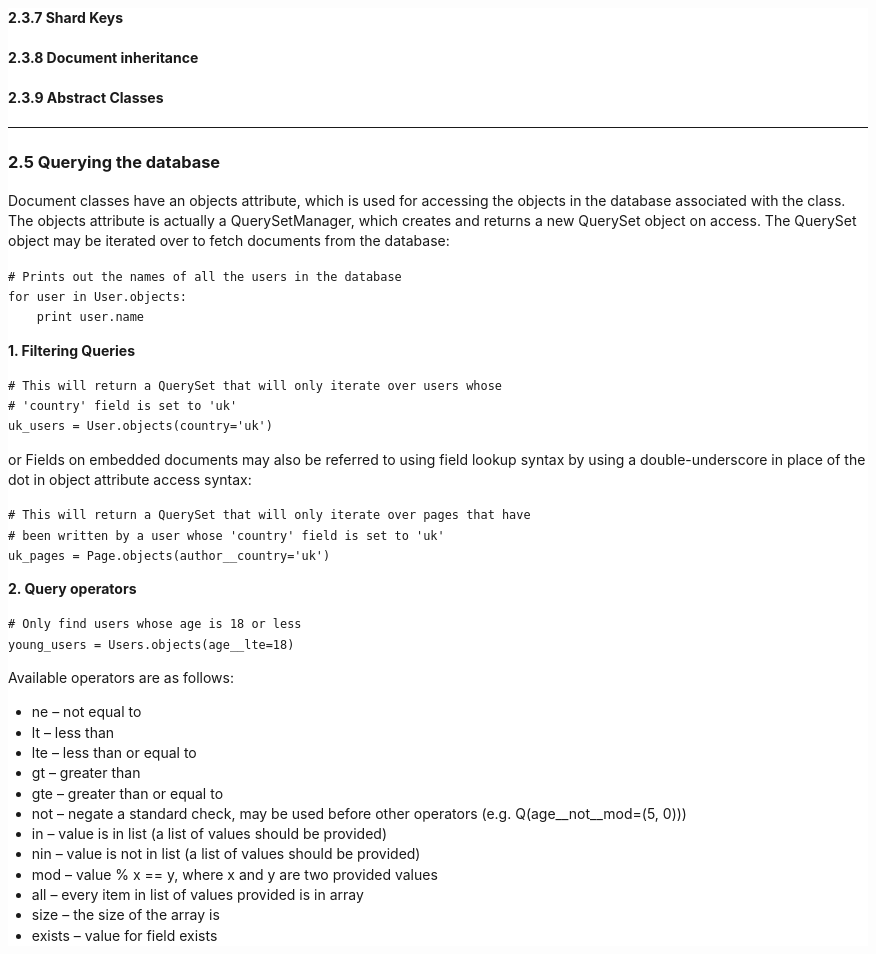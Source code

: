 #### 2.3.7 Shard Keys

#### 2.3.8 Document inheritance

#### 2.3.9 Abstract Classes

---

### 2.5 Querying the database

Document classes have an objects attribute, which is used for accessing the objects in the database associated with the class. The objects attribute is actually a QuerySetManager, which creates and returns a new QuerySet object on access. The QuerySet object may be iterated over to fetch documents from the database:

```
# Prints out the names of all the users in the database
for user in User.objects:
    print user.name

```

<b>1. Filtering Queries</b>

```
# This will return a QuerySet that will only iterate over users whose
# 'country' field is set to 'uk'
uk_users = User.objects(country='uk')
```

<centre>or</centre>
Fields on embedded documents may also be referred to using field lookup syntax by using a double-underscore in place of the dot in object attribute access syntax:
```
# This will return a QuerySet that will only iterate over pages that have
# been written by a user whose 'country' field is set to 'uk'
uk_pages = Page.objects(author__country='uk')
```

<b>2. Query operators</b>

```
# Only find users whose age is 18 or less
young_users = Users.objects(age__lte=18)
```

Available operators are as follows:

- ne – not equal to
- lt – less than
- lte – less than or equal to
- gt – greater than
- gte – greater than or equal to
- not – negate a standard check, may be used before other operators (e.g. Q(age__not__mod=(5, 0)))
- in – value is in list (a list of values should be provided)
- nin – value is not in list (a list of values should be provided)
- mod – value % x == y, where x and y are two provided values
- all – every item in list of values provided is in array
- size – the size of the array is
- exists – value for field exists
